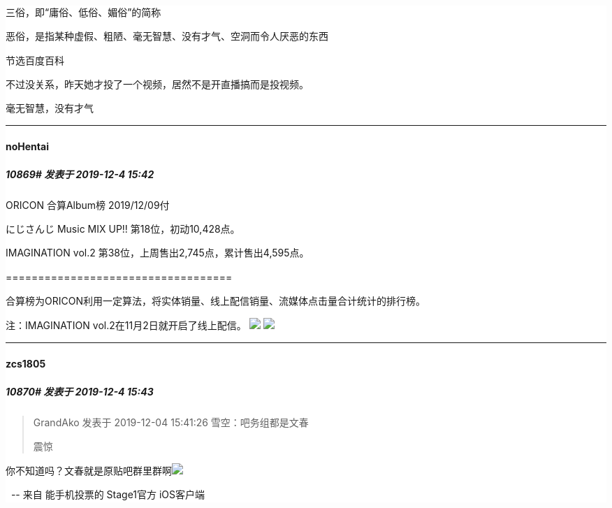 


三俗，即“庸俗、低俗、媚俗”的简称

恶俗，是指某种虚假、粗陋、毫无智慧、没有才气、空洞而令人厌恶的东西

节选百度百科

不过没关系，昨天她才投了一个视频，居然不是开直播搞而是投视频。

毫无智慧，没有才气







-----

####  noHentai  
##### 10869#       发表于 2019-12-4 15:42




ORICON 合算Album榜 2019/12/09付

にじさんじ Music MIX UP!! 第18位，初动10,428点。

IMAGINATION vol.2 第38位，上周售出2,745点，累计售出4,595点。

===================================

合算榜为ORICON利用一定算法，将实体销量、线上配信销量、流媒体点击量合计统计的排行榜。

注：IMAGINATION vol.2在11月2日就开启了线上配信。
<img src="https://ftp.bmp.ovh/imgs/2019/12/3c7bd47b444966c5.png" referrerpolicy="no-referrer">
<img src="https://ftp.bmp.ovh/imgs/2019/12/35b4afd8932552c7.png" referrerpolicy="no-referrer">







-----

####  zcs1805  
##### 10870#       发表于 2019-12-4 15:43



<blockquote>GrandAko 发表于 2019-12-04 15:41:26
雪空：吧务组都是文春


震惊</blockquote>你不知道吗？文春就是原贴吧群里群啊<img src="https://static.saraba1st.com/image/smiley/face2017/003.png" referrerpolicy="no-referrer">

  -- 来自 能手机投票的 Stage1官方 iOS客户端





